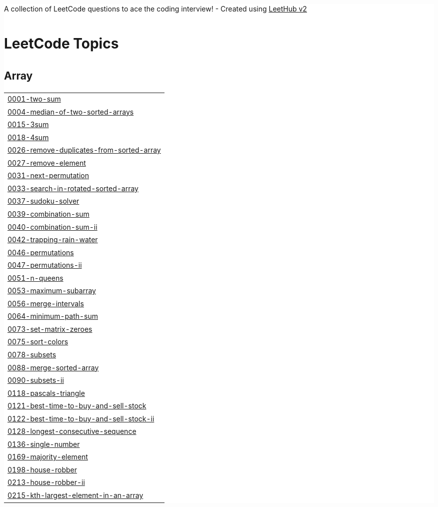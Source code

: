 A collection of LeetCode questions to ace the coding interview! - Created using [LeetHub v2](https://github.com/arunbhardwaj/LeetHub-2.0)

# LeetCode Topics
## Array
|  |
| ------- |
| [0001-two-sum](https://github.com/amisha-singh12/-CrackYourPlacement/tree/master/0001-two-sum) |
| [0004-median-of-two-sorted-arrays](https://github.com/amisha-singh12/-CrackYourPlacement/tree/master/0004-median-of-two-sorted-arrays) |
| [0015-3sum](https://github.com/amisha-singh12/-CrackYourPlacement/tree/master/0015-3sum) |
| [0018-4sum](https://github.com/amisha-singh12/-CrackYourPlacement/tree/master/0018-4sum) |
| [0026-remove-duplicates-from-sorted-array](https://github.com/amisha-singh12/-CrackYourPlacement/tree/master/0026-remove-duplicates-from-sorted-array) |
| [0027-remove-element](https://github.com/amisha-singh12/-CrackYourPlacement/tree/master/0027-remove-element) |
| [0031-next-permutation](https://github.com/amisha-singh12/-CrackYourPlacement/tree/master/0031-next-permutation) |
| [0033-search-in-rotated-sorted-array](https://github.com/amisha-singh12/-CrackYourPlacement/tree/master/0033-search-in-rotated-sorted-array) |
| [0037-sudoku-solver](https://github.com/amisha-singh12/-CrackYourPlacement/tree/master/0037-sudoku-solver) |
| [0039-combination-sum](https://github.com/amisha-singh12/-CrackYourPlacement/tree/master/0039-combination-sum) |
| [0040-combination-sum-ii](https://github.com/amisha-singh12/-CrackYourPlacement/tree/master/0040-combination-sum-ii) |
| [0042-trapping-rain-water](https://github.com/amisha-singh12/-CrackYourPlacement/tree/master/0042-trapping-rain-water) |
| [0046-permutations](https://github.com/amisha-singh12/-CrackYourPlacement/tree/master/0046-permutations) |
| [0047-permutations-ii](https://github.com/amisha-singh12/-CrackYourPlacement/tree/master/0047-permutations-ii) |
| [0051-n-queens](https://github.com/amisha-singh12/-CrackYourPlacement/tree/master/0051-n-queens) |
| [0053-maximum-subarray](https://github.com/amisha-singh12/-CrackYourPlacement/tree/master/0053-maximum-subarray) |
| [0056-merge-intervals](https://github.com/amisha-singh12/-CrackYourPlacement/tree/master/0056-merge-intervals) |
| [0064-minimum-path-sum](https://github.com/amisha-singh12/-CrackYourPlacement/tree/master/0064-minimum-path-sum) |
| [0073-set-matrix-zeroes](https://github.com/amisha-singh12/-CrackYourPlacement/tree/master/0073-set-matrix-zeroes) |
| [0075-sort-colors](https://github.com/amisha-singh12/-CrackYourPlacement/tree/master/0075-sort-colors) |
| [0078-subsets](https://github.com/amisha-singh12/-CrackYourPlacement/tree/master/0078-subsets) |
| [0088-merge-sorted-array](https://github.com/amisha-singh12/-CrackYourPlacement/tree/master/0088-merge-sorted-array) |
| [0090-subsets-ii](https://github.com/amisha-singh12/-CrackYourPlacement/tree/master/0090-subsets-ii) |
| [0118-pascals-triangle](https://github.com/amisha-singh12/-CrackYourPlacement/tree/master/0118-pascals-triangle) |
| [0121-best-time-to-buy-and-sell-stock](https://github.com/amisha-singh12/-CrackYourPlacement/tree/master/0121-best-time-to-buy-and-sell-stock) |
| [0122-best-time-to-buy-and-sell-stock-ii](https://github.com/amisha-singh12/-CrackYourPlacement/tree/master/0122-best-time-to-buy-and-sell-stock-ii) |
| [0128-longest-consecutive-sequence](https://github.com/amisha-singh12/-CrackYourPlacement/tree/master/0128-longest-consecutive-sequence) |
| [0136-single-number](https://github.com/amisha-singh12/-CrackYourPlacement/tree/master/0136-single-number) |
| [0169-majority-element](https://github.com/amisha-singh12/-CrackYourPlacement/tree/master/0169-majority-element) |
| [0198-house-robber](https://github.com/amisha-singh12/-CrackYourPlacement/tree/master/0198-house-robber) |
| [0213-house-robber-ii](https://github.com/amisha-singh12/-CrackYourPlacement/tree/master/0213-house-robber-ii) |
| [0215-kth-largest-element-in-an-array](https://github.com/amisha-singh12/-CrackYourPlacement/tree/master/0215-kth-largest-element-in-an-array) |